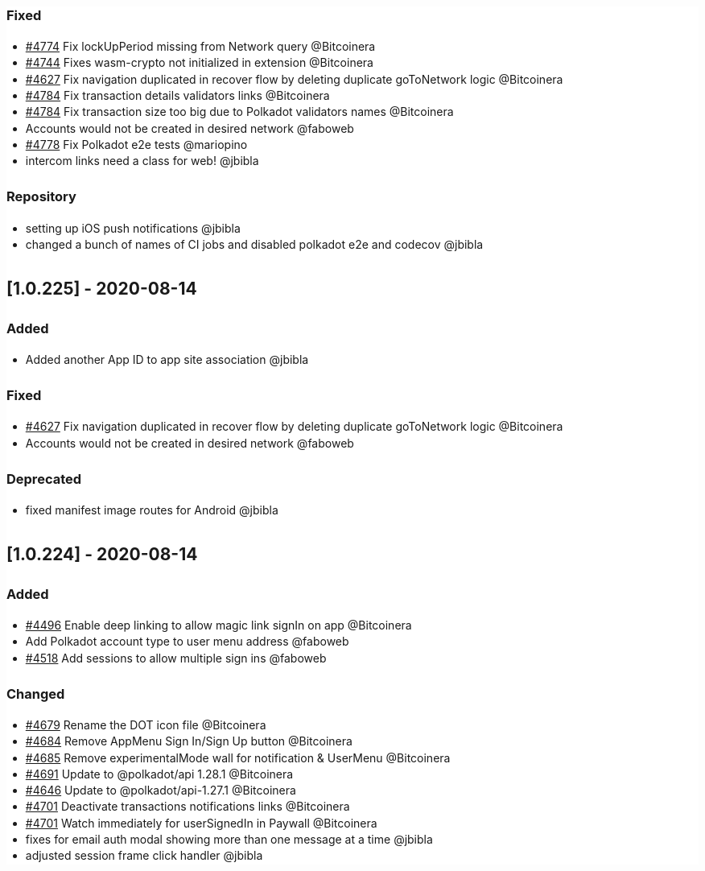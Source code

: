 ### Fixed

- [#4774](https://github.com/cosmos/lunie/pull/4774) Fix lockUpPeriod missing from Network query @Bitcoinera
- [#4744](https://github.com/cosmos/lunie/pull/4744) Fixes wasm-crypto not initialized in extension @Bitcoinera
- [#4627](https://github.com/cosmos/lunie/pull/4627) Fix navigation duplicated in recover flow by deleting duplicate goToNetwork logic @Bitcoinera
- [#4784](https://github.com/cosmos/lunie/pull/4784) Fix transaction details validators links @Bitcoinera
- [#4784](https://github.com/cosmos/lunie/pull/4784) Fix transaction size too big due to Polkadot validators names @Bitcoinera
- Accounts would not be created in desired network @faboweb
- [#4778](https://github.com/cosmos/lunie/issues/4778) Fix Polkadot e2e tests @mariopino
- intercom links need a class for web!  @jbibla

### Repository

- setting up iOS push notifications @jbibla
- changed a bunch of names of CI jobs and disabled polkadot e2e and codecov @jbibla

## [1.0.225] - 2020-08-14

### Added

- Added another App ID to app site association @jbibla

### Fixed

- [#4627](https://github.com/cosmos/lunie/pull/4627) Fix navigation duplicated in recover flow by deleting duplicate goToNetwork logic @Bitcoinera
- Accounts would not be created in desired network @faboweb

### Deprecated

- fixed manifest image routes for Android @jbibla

## [1.0.224] - 2020-08-14

### Added

- [#4496](https://github.com/cosmos/lunie/pull/4496) Enable deep linking to allow magic link signIn on app @Bitcoinera
- Add Polkadot account type to user menu address @faboweb
- [#4518](https://github.com/cosmos/lunie/issues/4518) Add sessions to allow multiple sign ins @faboweb

### Changed

- [#4679](https://github.com/cosmos/lunie/issues/4679) Rename the DOT icon file @Bitcoinera
- [#4684](https://github.com/cosmos/lunie/issues/4684) Remove AppMenu Sign In/Sign Up button @Bitcoinera
- [#4685](https://github.com/cosmos/lunie/issues/4685) Remove experimentalMode wall for notification & UserMenu @Bitcoinera
- [#4691](https://github.com/cosmos/lunie/pull/4691) Update to @polkadot/api 1.28.1 @Bitcoinera
- [#4646](https://github.com/cosmos/lunie/pull/4646) Update to @polkadot/api-1.27.1 @Bitcoinera
- [#4701](https://github.com/cosmos/lunie/pull/4701) Deactivate transactions notifications links @Bitcoinera
- [#4701](https://github.com/cosmos/lunie/pull/4701) Watch immediately for userSignedIn in Paywall @Bitcoinera
- fixes for email auth modal showing more than one message at a time @jbibla
- adjusted session frame click handler @jbibla
